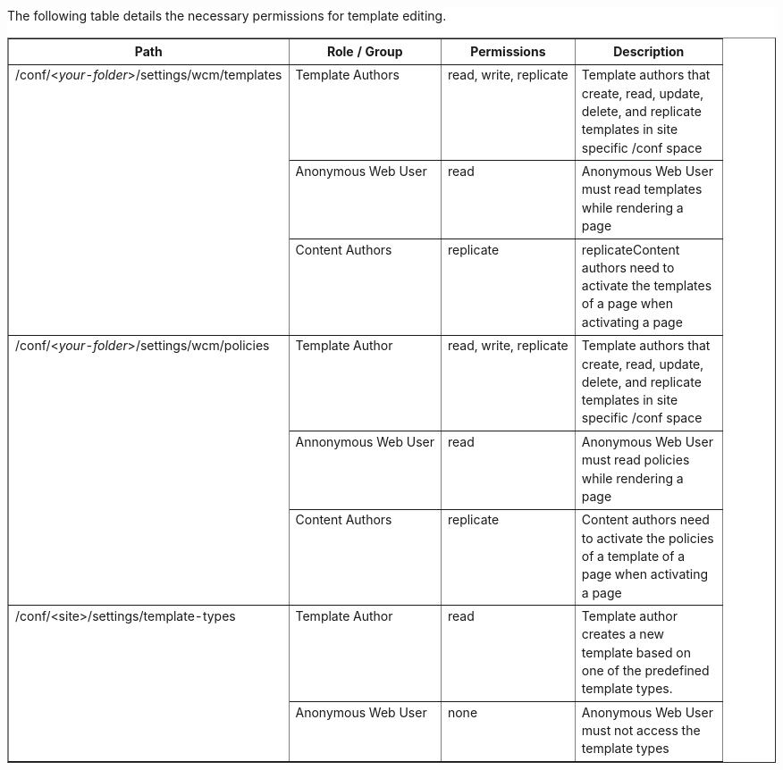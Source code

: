 The following table details the necessary permissions for template editing.

<table border="1" cellpadding="1" cellspacing="0" width="100%"> 
 <tbody> 
  <tr> 
   <th scope="row">Path</th> 
   <th>Role / Group</th> 
   <th>Permissions<br /> </th> 
   <th scope="col" width="150">Description</th> 
  </tr> 
  <tr> 
   <td rowspan="3"><span class="code">/conf/&lt;<i>your-folder</i>&gt;/settings/wcm/templates</span></td> 
   <td>Template Authors<br /> </td> 
   <td>read, write, replicate</td> 
   <td>Template authors that create, read, update, delete, and replicate templates in site specific <span class="code">/conf</span> space</td> 
  </tr> 
  <tr> 
   <td>Anonymous Web User</td> 
   <td>read</td> 
   <td>Anonymous Web User must read templates while rendering a page</td> 
  </tr> 
  <tr> 
   <td>Content Authors</td> 
   <td>replicate</td> 
   <td>replicateContent authors need to activate the templates of a page when activating a page</td> 
  </tr> 
  <tr> 
   <td rowspan="3"><span class="code">/conf/&lt;<i>your-folder</i>&gt;/settings/wcm/policies</span></td> 
   <td><span class="code">Template Author</span></td> 
   <td>read, write, replicate</td> 
   <td>Template authors that create, read, update, delete, and replicate templates in site specific <span class="code">/conf</span> space</td> 
  </tr> 
  <tr> 
   <td>Annonymous Web User</td> 
   <td>read</td> 
   <td>Anonymous Web User must read policies while rendering a page</td> 
  </tr> 
  <tr> 
   <td>Content Authors</td> 
   <td>replicate</td> 
   <td>Content authors need to activate the policies of a template of a page when activating a page</td> 
  </tr> 
  <tr> 
   <td rowspan="2"><span class="code">/conf/&lt;site&gt;/settings/template-types</span></td> 
   <td>Template Author</td> 
   <td>read</td> 
   <td>Template author creates a new template based on one of the predefined template types.</td> 
  </tr> 
  <tr> 
   <td>Anonymous Web User</td> 
   <td>none</td> 
   <td>Anonymous Web User must not access the template types</td> 
  </tr> 
 </tbody> 
</table>
